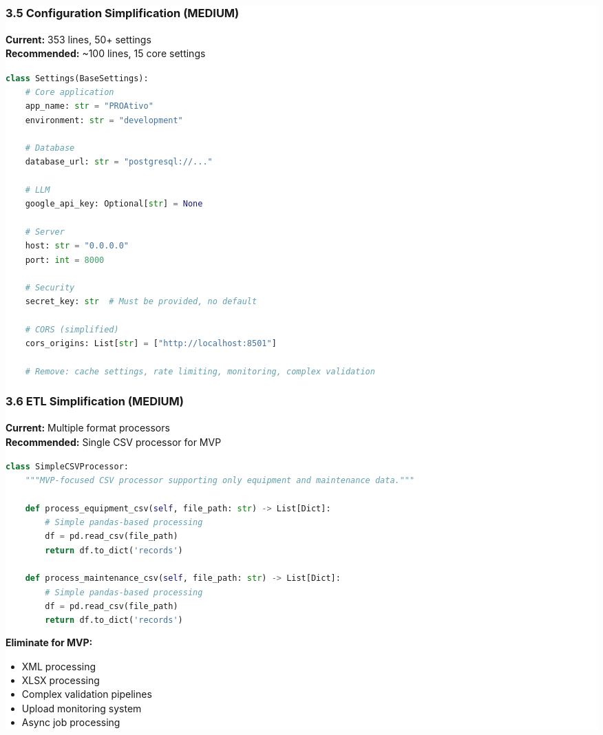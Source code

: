 ### 3.5 Configuration Simplification (MEDIUM)

**Current:** 353 lines, 50+ settings  
**Recommended:** ~100 lines, 15 core settings

```python
class Settings(BaseSettings):
    # Core application
    app_name: str = "PROAtivo"
    environment: str = "development"
    
    # Database  
    database_url: str = "postgresql://..."
    
    # LLM
    google_api_key: Optional[str] = None
    
    # Server
    host: str = "0.0.0.0"
    port: int = 8000
    
    # Security
    secret_key: str  # Must be provided, no default
    
    # CORS (simplified)
    cors_origins: List[str] = ["http://localhost:8501"]
    
    # Remove: cache settings, rate limiting, monitoring, complex validation
```

### 3.6 ETL Simplification (MEDIUM)

**Current:** Multiple format processors  
**Recommended:** Single CSV processor for MVP

```python
class SimpleCSVProcessor:
    """MVP-focused CSV processor supporting only equipment and maintenance data."""
    
    def process_equipment_csv(self, file_path: str) -> List[Dict]:
        # Simple pandas-based processing
        df = pd.read_csv(file_path)
        return df.to_dict('records')
    
    def process_maintenance_csv(self, file_path: str) -> List[Dict]:
        # Simple pandas-based processing  
        df = pd.read_csv(file_path)
        return df.to_dict('records')
```

**Eliminate for MVP:**
- XML processing
- XLSX processing  
- Complex validation pipelines
- Upload monitoring system
- Async job processing
